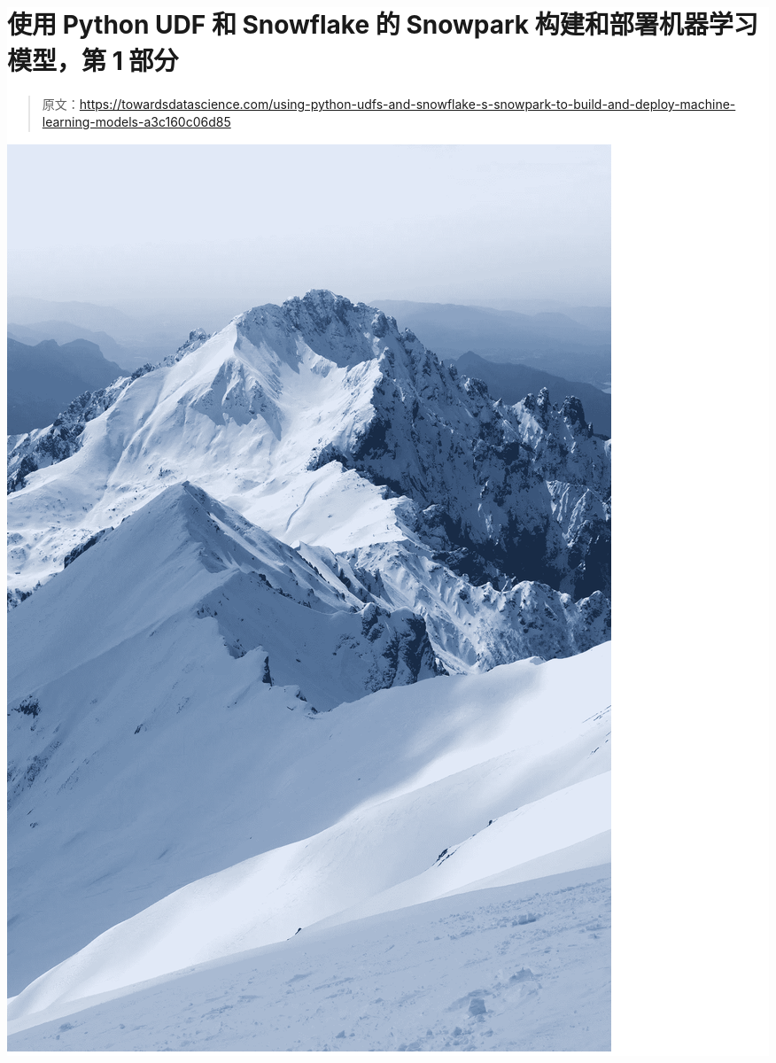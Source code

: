# 使用 Python UDF 和 Snowflake 的 Snowpark 构建和部署机器学习模型，第 1 部分

> 原文：<https://towardsdatascience.com/using-python-udfs-and-snowflake-s-snowpark-to-build-and-deploy-machine-learning-models-a3c160c06d85>

![](img/68248e0d7c14d68e70a8ab1cc6a82bef.png)

